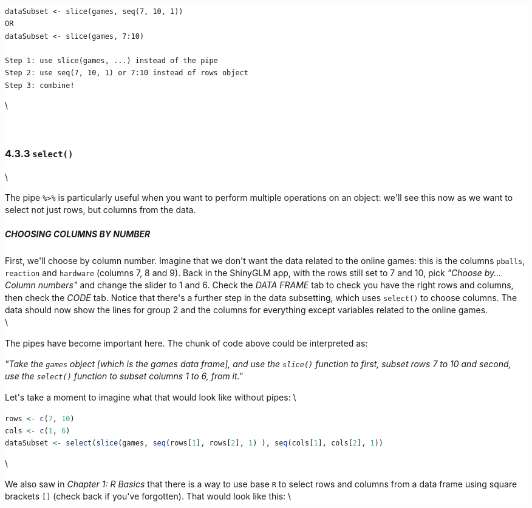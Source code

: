 ```text
dataSubset <- slice(games, seq(7, 10, 1))
OR
dataSubset <- slice(games, 7:10)

Step 1: use slice(games, ...) instead of the pipe
Step 2: use seq(7, 10, 1) or 7:10 instead of rows object
Step 3: combine!
```

</div>
\

$~$

### 4.3.3 `select()`
\

The pipe `%>%` is particularly useful when you want to perform multiple operations
on an object: we'll see this now as we want to select not just rows, but columns 
from the data.

##### **CHOOSING COLUMNS BY NUMBER**

First, we'll choose by column number. Imagine that we don't want the data related to the online games: this is the columns `pballs`, `reaction` and `hardware` (columns 7, 8 and 9).
Back in the ShinyGLM app, with the rows 
still set to 7 and 10, pick _"Choose by... Column numbers"_ and 
change the slider to 1 and 6. Check the _DATA FRAME_ tab to check 
you have the right rows and columns, then check the _CODE_ tab. Notice that
there's a further step in the data subsetting, which uses `select()` to choose columns. The data should now show the lines for group 2 and the columns for everything except variables related to the online games.  
\

The pipes have become important here. The chunk of code above could be interpreted as:  

_"Take the `games` object [which is the games data frame], and use the `slice()` function to first, subset rows 7 to 10 and second, use the `select()` function to subset columns 1 to 6, from it."_  

Let's take a moment to imagine what that would look like without pipes:
\


```r
rows <- c(7, 10)
cols <- c(1, 6)
dataSubset <- select(slice(games, seq(rows[1], rows[2], 1) ), seq(cols[1], cols[2], 1))
```
\

We also saw in _Chapter 1: R Basics_ that there is a way to use base `R` to 
select rows and columns from a data frame using square brackets `[]` (check back if you've forgotten). That 
would look like this:
\
